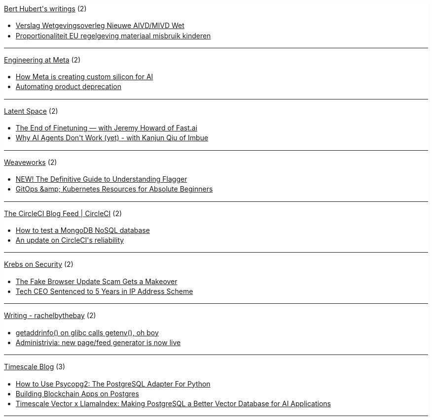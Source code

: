 [Bert Hubert&#39;s writings](#34ed2a8ac95521a3c78c1a29dbbc30aa) (2)
* [Verslag Wetgevingsoverleg Nieuwe AIVD/MIVD Wet](#d7727c70eebe6a65fd3803e5a27f843f) <a name="toc_d7727c70eebe6a65fd3803e5a27f843f" />
* [Proportionaliteit EU regelgeving materiaal misbruik kinderen](#9e03e32959f5a7d8c0e164be68e9d231) <a name="toc_9e03e32959f5a7d8c0e164be68e9d231" />
---

[Engineering at Meta](#0b92129000dd6b32c83de41f6beeabad) (2)
* [How Meta is creating custom silicon for AI](#db808306ac7bc40bd06fbbe7d4397f0c) <a name="toc_db808306ac7bc40bd06fbbe7d4397f0c" />
* [Automating product deprecation](#5339b689bce00ceeab2dbe4bc416d9a4) <a name="toc_5339b689bce00ceeab2dbe4bc416d9a4" />
---

[Latent Space](#ae4213eb6f802a02d38fb184a51fd158) (2)
* [The End of Finetuning — with Jeremy Howard of Fast.ai](#34bce0a353c3558b58bd926ac8016afa) <a name="toc_34bce0a353c3558b58bd926ac8016afa" />
* [Why AI Agents Don&#39;t Work (yet) - with Kanjun Qiu of Imbue](#3d996da27959ceca9a61c1ab68fd862c) <a name="toc_3d996da27959ceca9a61c1ab68fd862c" />
---

[Weaveworks](#e5b8a3f8795225f6eed2ff34874bcbd7) (2)
* [NEW! The Definitive Guide to Understanding Flagger](#d04510c4c705a234b6a99b2ddebc2e4f) <a name="toc_d04510c4c705a234b6a99b2ddebc2e4f" />
* [GitOps &amp;amp; Kubernetes Resources for Absolute Beginners](#b85169b706fb2fcdfcf3da7709c119f7) <a name="toc_b85169b706fb2fcdfcf3da7709c119f7" />
---

[The CircleCI Blog Feed | CircleCI](#50d99b01755c1e1dd736dceace4f366d) (2)
* [How to test a MongoDB NoSQL database](#3e6d82032ffb72d69b6f22af5f712b8f) <a name="toc_3e6d82032ffb72d69b6f22af5f712b8f" />
* [An update on CircleCI&#39;s reliability](#2fafae1043133f10ca6cf1b47f4f7f74) <a name="toc_2fafae1043133f10ca6cf1b47f4f7f74" />
---

[Krebs on Security](#0087b1e887569e18d0ddfd306f3b65dc) (2)
* [The Fake Browser Update Scam Gets a Makeover](#ead94d7f2aa885c92dcfe28f88dcc7e3) <a name="toc_ead94d7f2aa885c92dcfe28f88dcc7e3" />
* [Tech CEO Sentenced to 5 Years in IP Address Scheme](#7db521f73cd6d17eb5d816a76a25ec48) <a name="toc_7db521f73cd6d17eb5d816a76a25ec48" />
---

[Writing - rachelbythebay](#59a1c93a2c5409e1a669ca895b23d552) (2)
* [ getaddrinfo() on glibc calls getenv(), oh boy](#0e0e36277881d2defe0f535b530766c0) <a name="toc_0e0e36277881d2defe0f535b530766c0" />
* [ Administrivia: new page/feed generator is now live](#f4533c1e50689e18487e2a6709488c08) <a name="toc_f4533c1e50689e18487e2a6709488c08" />
---

[Timescale Blog](#dbcb858c742a210591d7bc1a140be8a4) (3)
* [How to Use Psycopg2: The PostgreSQL Adapter For Python](#32b04387b4c0aaa5691c61146f93ad5e) <a name="toc_32b04387b4c0aaa5691c61146f93ad5e" />
* [Building Blockchain Apps on Postgres](#7ccca1b675525aceac30cb964d215e27) <a name="toc_7ccca1b675525aceac30cb964d215e27" />
* [Timescale Vector x LlamaIndex: Making PostgreSQL a Better Vector Database for AI Applications](#0e25eca43cb91c6958efbf5174c0c6b0) <a name="toc_0e25eca43cb91c6958efbf5174c0c6b0" />
---
